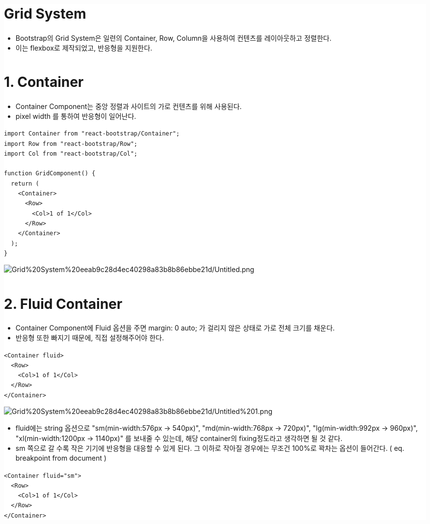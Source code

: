 # Grid System

- Bootstrap의 Grid System은 일련의 Container, Row, Column을 사용하여 컨텐츠를 레이아웃하고 정렬한다.
- 이는 flexbox로 제작되었고, 반응형을 지원한다.

# 1. Container

- Container Component는 중앙 정렬과 사이트의 가로 컨텐츠를 위해 사용된다.
- pixel width 를 통하여 반응형이 일어난다.

```tsx
import Container from "react-bootstrap/Container";
import Row from "react-bootstrap/Row";
import Col from "react-bootstrap/Col";

function GridComponent() {
  return (
    <Container>
      <Row>
        <Col>1 of 1</Col>
      </Row>
    </Container>
  );
}
```

![Grid%20System%20eeab9c28d4ec40298a83b8b86ebbe21d/Untitled.png](Grid%20System%20eeab9c28d4ec40298a83b8b86ebbe21d/Untitled.png)

# 2. Fluid Container

- Container Component에 Fluid 옵션을 주면 margin: 0 auto; 가 걸리지 않은 상태로 가로 전체 크기를 채운다.
- 반응형 또한 빠지기 때문에, 직접 설정해주어야 한다.

```tsx
<Container fluid>
  <Row>
    <Col>1 of 1</Col>
  </Row>
</Container>
```

![Grid%20System%20eeab9c28d4ec40298a83b8b86ebbe21d/Untitled%201.png](Grid%20System%20eeab9c28d4ec40298a83b8b86ebbe21d/Untitled%201.png)

- fluid에는 string 옵션으로 "sm(min-width:576px → 540px)", "md(min-width:768px → 720px)", "lg(min-width:992px → 960px)", "xl(min-width:1200px → 1140px)" 를 보내줄 수 있는데, 해당 container의 fixing정도라고 생각하면 될 것 같다.
- sm 쪽으로 갈 수록 작은 기기에 반응형을 대응할 수 있게 된다. 그 이하로 작아질 경우에는 무조건 100%로 꽉차는 옵션이 들어간다. ( eq. breakpoint from document )

```tsx
<Container fluid="sm">
  <Row>
    <Col>1 of 1</Col>
  </Row>
</Container>
```
